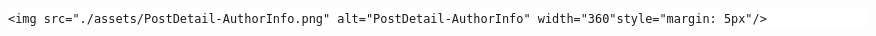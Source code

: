     <img src="./assets/PostDetail-AuthorInfo.png" alt="PostDetail-AuthorInfo" width="360"style="margin: 5px"/>
